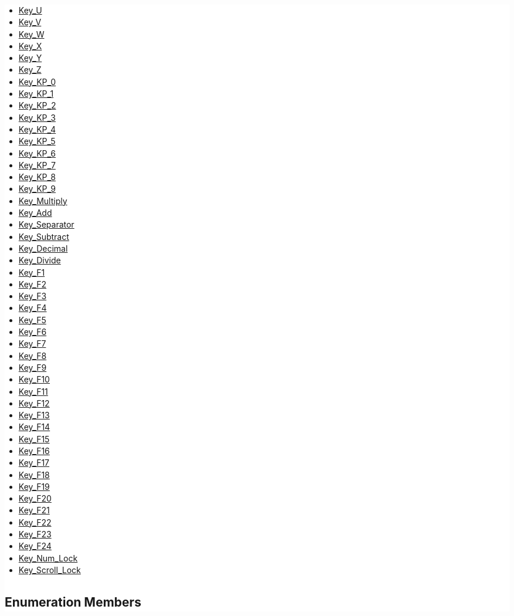 - [Key\_U](KeyCode.md#key_u)
- [Key\_V](KeyCode.md#key_v)
- [Key\_W](KeyCode.md#key_w)
- [Key\_X](KeyCode.md#key_x)
- [Key\_Y](KeyCode.md#key_y)
- [Key\_Z](KeyCode.md#key_z)
- [Key\_KP\_0](KeyCode.md#key_kp_0)
- [Key\_KP\_1](KeyCode.md#key_kp_1)
- [Key\_KP\_2](KeyCode.md#key_kp_2)
- [Key\_KP\_3](KeyCode.md#key_kp_3)
- [Key\_KP\_4](KeyCode.md#key_kp_4)
- [Key\_KP\_5](KeyCode.md#key_kp_5)
- [Key\_KP\_6](KeyCode.md#key_kp_6)
- [Key\_KP\_7](KeyCode.md#key_kp_7)
- [Key\_KP\_8](KeyCode.md#key_kp_8)
- [Key\_KP\_9](KeyCode.md#key_kp_9)
- [Key\_Multiply](KeyCode.md#key_multiply)
- [Key\_Add](KeyCode.md#key_add)
- [Key\_Separator](KeyCode.md#key_separator)
- [Key\_Subtract](KeyCode.md#key_subtract)
- [Key\_Decimal](KeyCode.md#key_decimal)
- [Key\_Divide](KeyCode.md#key_divide)
- [Key\_F1](KeyCode.md#key_f1)
- [Key\_F2](KeyCode.md#key_f2)
- [Key\_F3](KeyCode.md#key_f3)
- [Key\_F4](KeyCode.md#key_f4)
- [Key\_F5](KeyCode.md#key_f5)
- [Key\_F6](KeyCode.md#key_f6)
- [Key\_F7](KeyCode.md#key_f7)
- [Key\_F8](KeyCode.md#key_f8)
- [Key\_F9](KeyCode.md#key_f9)
- [Key\_F10](KeyCode.md#key_f10)
- [Key\_F11](KeyCode.md#key_f11)
- [Key\_F12](KeyCode.md#key_f12)
- [Key\_F13](KeyCode.md#key_f13)
- [Key\_F14](KeyCode.md#key_f14)
- [Key\_F15](KeyCode.md#key_f15)
- [Key\_F16](KeyCode.md#key_f16)
- [Key\_F17](KeyCode.md#key_f17)
- [Key\_F18](KeyCode.md#key_f18)
- [Key\_F19](KeyCode.md#key_f19)
- [Key\_F20](KeyCode.md#key_f20)
- [Key\_F21](KeyCode.md#key_f21)
- [Key\_F22](KeyCode.md#key_f22)
- [Key\_F23](KeyCode.md#key_f23)
- [Key\_F24](KeyCode.md#key_f24)
- [Key\_Num\_Lock](KeyCode.md#key_num_lock)
- [Key\_Scroll\_Lock](KeyCode.md#key_scroll_lock)

## Enumeration Members
